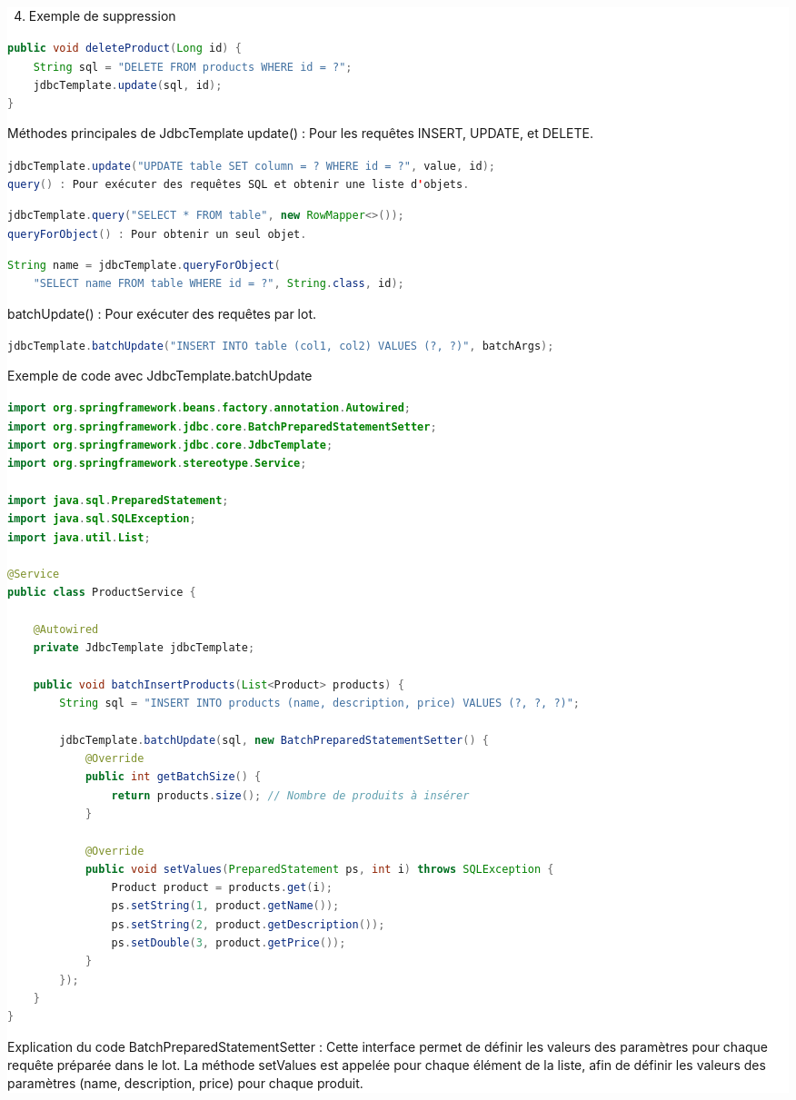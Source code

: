 4. Exemple de suppression
```java
public void deleteProduct(Long id) {
    String sql = "DELETE FROM products WHERE id = ?";
    jdbcTemplate.update(sql, id);
}
```
Méthodes principales de JdbcTemplate
update() : Pour les requêtes INSERT, UPDATE, et DELETE.
```java
jdbcTemplate.update("UPDATE table SET column = ? WHERE id = ?", value, id);
query() : Pour exécuter des requêtes SQL et obtenir une liste d'objets.
```
```java
jdbcTemplate.query("SELECT * FROM table", new RowMapper<>());
queryForObject() : Pour obtenir un seul objet.
```
```java
String name = jdbcTemplate.queryForObject(
    "SELECT name FROM table WHERE id = ?", String.class, id);
```
batchUpdate() : Pour exécuter des requêtes par lot.
```java
jdbcTemplate.batchUpdate("INSERT INTO table (col1, col2) VALUES (?, ?)", batchArgs);
```
Exemple de code avec JdbcTemplate.batchUpdate
```java
import org.springframework.beans.factory.annotation.Autowired;
import org.springframework.jdbc.core.BatchPreparedStatementSetter;
import org.springframework.jdbc.core.JdbcTemplate;
import org.springframework.stereotype.Service;

import java.sql.PreparedStatement;
import java.sql.SQLException;
import java.util.List;

@Service
public class ProductService {

    @Autowired
    private JdbcTemplate jdbcTemplate;

    public void batchInsertProducts(List<Product> products) {
        String sql = "INSERT INTO products (name, description, price) VALUES (?, ?, ?)";

        jdbcTemplate.batchUpdate(sql, new BatchPreparedStatementSetter() {
            @Override
            public int getBatchSize() {
                return products.size(); // Nombre de produits à insérer
            }

            @Override
            public void setValues(PreparedStatement ps, int i) throws SQLException {
                Product product = products.get(i);
                ps.setString(1, product.getName());
                ps.setString(2, product.getDescription());
                ps.setDouble(3, product.getPrice());
            }
        });
    }
}
```
Explication du code
BatchPreparedStatementSetter : Cette interface permet de définir les valeurs des paramètres pour chaque requête préparée dans le lot. La méthode setValues est appelée pour chaque élément de la liste, afin de définir les valeurs des paramètres (name, description, price) pour chaque produit.